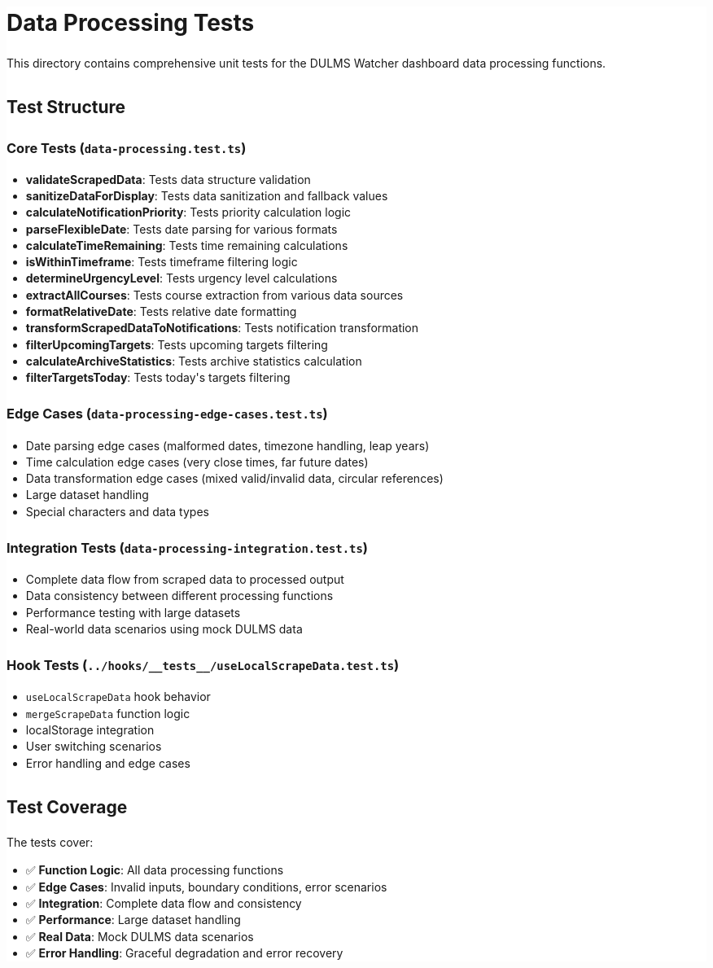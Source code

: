 # Data Processing Tests

This directory contains comprehensive unit tests for the DULMS Watcher dashboard data processing functions.

## Test Structure

### Core Tests (`data-processing.test.ts`)
- **validateScrapedData**: Tests data structure validation
- **sanitizeDataForDisplay**: Tests data sanitization and fallback values
- **calculateNotificationPriority**: Tests priority calculation logic
- **parseFlexibleDate**: Tests date parsing for various formats
- **calculateTimeRemaining**: Tests time remaining calculations
- **isWithinTimeframe**: Tests timeframe filtering logic
- **determineUrgencyLevel**: Tests urgency level calculations
- **extractAllCourses**: Tests course extraction from various data sources
- **formatRelativeDate**: Tests relative date formatting
- **transformScrapedDataToNotifications**: Tests notification transformation
- **filterUpcomingTargets**: Tests upcoming targets filtering
- **calculateArchiveStatistics**: Tests archive statistics calculation
- **filterTargetsToday**: Tests today's targets filtering

### Edge Cases (`data-processing-edge-cases.test.ts`)
- Date parsing edge cases (malformed dates, timezone handling, leap years)
- Time calculation edge cases (very close times, far future dates)
- Data transformation edge cases (mixed valid/invalid data, circular references)
- Large dataset handling
- Special characters and data types

### Integration Tests (`data-processing-integration.test.ts`)
- Complete data flow from scraped data to processed output
- Data consistency between different processing functions
- Performance testing with large datasets
- Real-world data scenarios using mock DULMS data

### Hook Tests (`../hooks/__tests__/useLocalScrapeData.test.ts`)
- `useLocalScrapeData` hook behavior
- `mergeScrapeData` function logic
- localStorage integration
- User switching scenarios
- Error handling and edge cases

## Test Coverage

The tests cover:
- ✅ **Function Logic**: All data processing functions
- ✅ **Edge Cases**: Invalid inputs, boundary conditions, error scenarios
- ✅ **Integration**: Complete data flow and consistency
- ✅ **Performance**: Large dataset handling
- ✅ **Real Data**: Mock DULMS data scenarios
- ✅ **Error Handling**: Graceful degradation and error recovery
